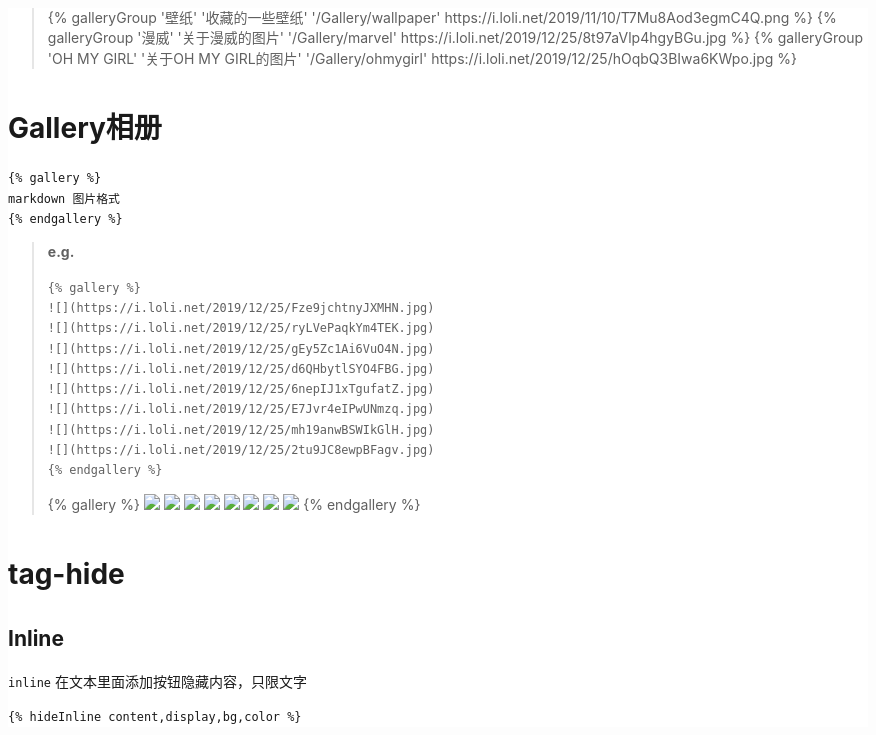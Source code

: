 > <div class="gallery-group-main">
> {% galleryGroup '壁纸' '收藏的一些壁纸' '/Gallery/wallpaper' https://i.loli.net/2019/11/10/T7Mu8Aod3egmC4Q.png %}
> {% galleryGroup '漫威' '关于漫威的图片' '/Gallery/marvel' https://i.loli.net/2019/12/25/8t97aVlp4hgyBGu.jpg %}
> {% galleryGroup 'OH MY GIRL' '关于OH MY GIRL的图片' '/Gallery/ohmygirl' https://i.loli.net/2019/12/25/hOqbQ3BIwa6KWpo.jpg %}
> </div>

# Gallery相册

```
{% gallery %}
markdown 图片格式
{% endgallery %}
```

> **e.g.**
>
> ```html
> {% gallery %}
> ![](https://i.loli.net/2019/12/25/Fze9jchtnyJXMHN.jpg)
> ![](https://i.loli.net/2019/12/25/ryLVePaqkYm4TEK.jpg)
> ![](https://i.loli.net/2019/12/25/gEy5Zc1Ai6VuO4N.jpg)
> ![](https://i.loli.net/2019/12/25/d6QHbytlSYO4FBG.jpg)
> ![](https://i.loli.net/2019/12/25/6nepIJ1xTgufatZ.jpg)
> ![](https://i.loli.net/2019/12/25/E7Jvr4eIPwUNmzq.jpg)
> ![](https://i.loli.net/2019/12/25/mh19anwBSWIkGlH.jpg)
> ![](https://i.loli.net/2019/12/25/2tu9JC8ewpBFagv.jpg)
> {% endgallery %}
> ```
>
> {% gallery %}
> ![](https://i.loli.net/2019/12/25/Fze9jchtnyJXMHN.jpg)
> ![](https://i.loli.net/2019/12/25/ryLVePaqkYm4TEK.jpg)
> ![](https://i.loli.net/2019/12/25/gEy5Zc1Ai6VuO4N.jpg)
> ![](https://i.loli.net/2019/12/25/d6QHbytlSYO4FBG.jpg)
> ![](https://i.loli.net/2019/12/25/6nepIJ1xTgufatZ.jpg)
> ![](https://i.loli.net/2019/12/25/E7Jvr4eIPwUNmzq.jpg)
> ![](https://i.loli.net/2019/12/25/mh19anwBSWIkGlH.jpg)
> ![](https://i.loli.net/2019/12/25/2tu9JC8ewpBFagv.jpg)
> {% endgallery %}

# tag-hide

## Inline

`inline` 在文本里面添加按钮隐藏内容，只限文字

```
{% hideInline content,display,bg,color %}
```
